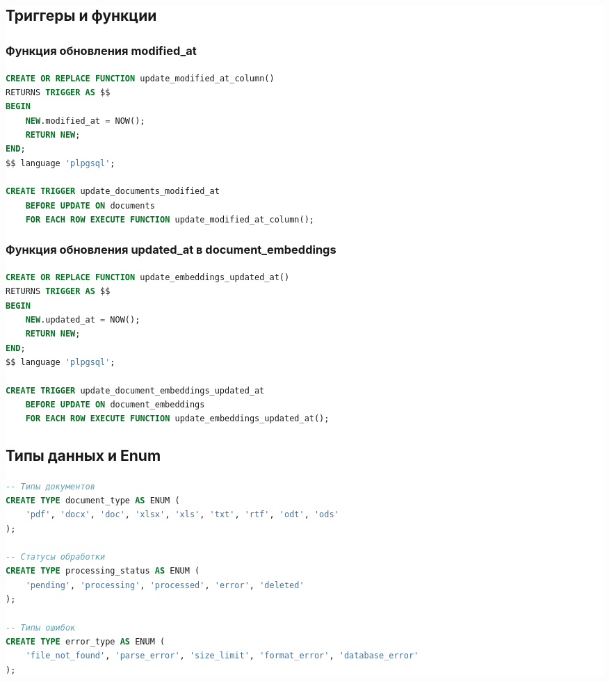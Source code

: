 ## Триггеры и функции

### Функция обновления modified_at

```sql
CREATE OR REPLACE FUNCTION update_modified_at_column()
RETURNS TRIGGER AS $$
BEGIN
    NEW.modified_at = NOW();
    RETURN NEW;
END;
$$ language 'plpgsql';

CREATE TRIGGER update_documents_modified_at
    BEFORE UPDATE ON documents
    FOR EACH ROW EXECUTE FUNCTION update_modified_at_column();
```

### Функция обновления updated_at в document_embeddings

```sql
CREATE OR REPLACE FUNCTION update_embeddings_updated_at()
RETURNS TRIGGER AS $$
BEGIN
    NEW.updated_at = NOW();
    RETURN NEW;
END;
$$ language 'plpgsql';

CREATE TRIGGER update_document_embeddings_updated_at
    BEFORE UPDATE ON document_embeddings
    FOR EACH ROW EXECUTE FUNCTION update_embeddings_updated_at();
```

## Типы данных и Enum

```sql
-- Типы документов
CREATE TYPE document_type AS ENUM (
    'pdf', 'docx', 'doc', 'xlsx', 'xls', 'txt', 'rtf', 'odt', 'ods'
);

-- Статусы обработки
CREATE TYPE processing_status AS ENUM (
    'pending', 'processing', 'processed', 'error', 'deleted'
);

-- Типы ошибок
CREATE TYPE error_type AS ENUM (
    'file_not_found', 'parse_error', 'size_limit', 'format_error', 'database_error'
);
```
